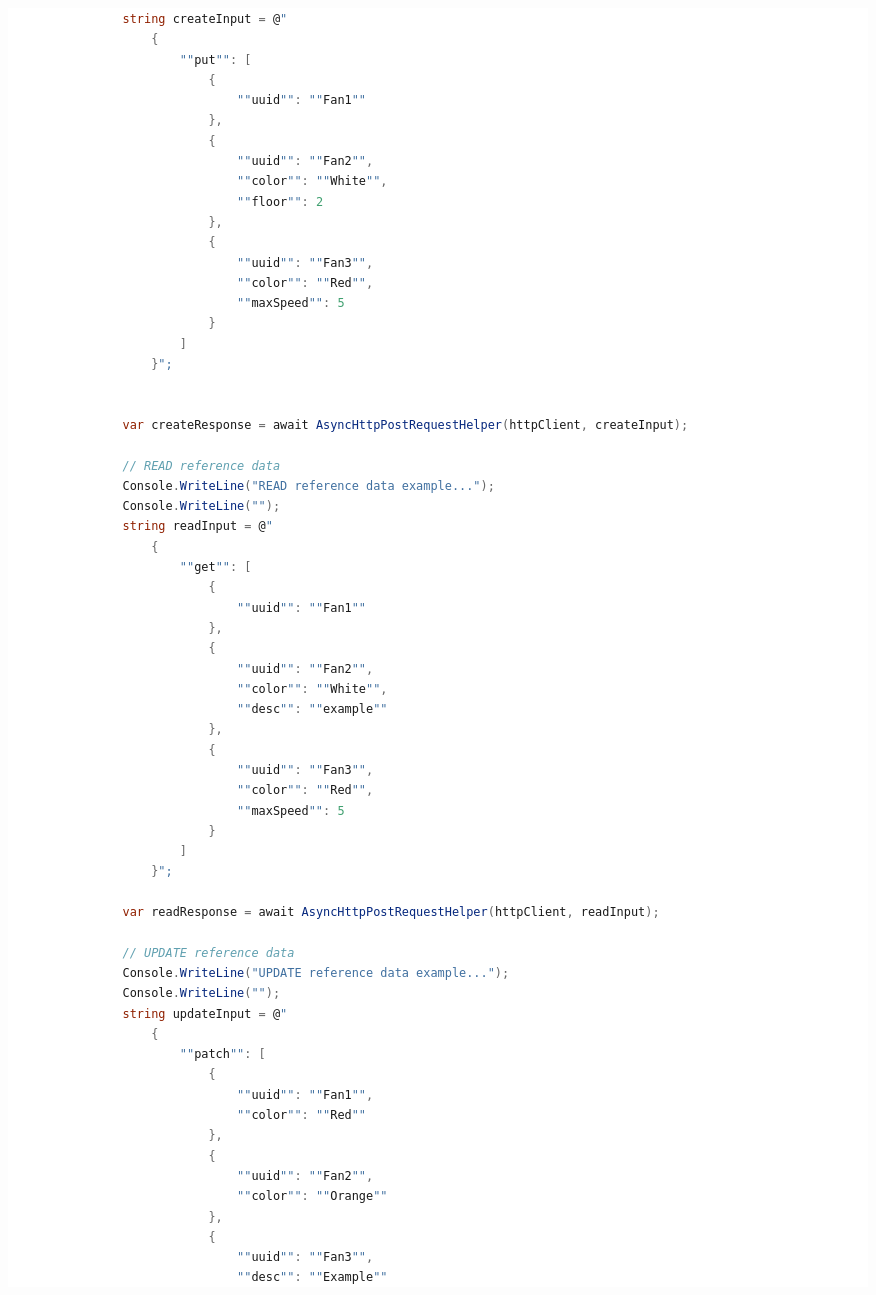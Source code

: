 ```csharp
                string createInput = @"
                    {
                        ""put"": [
                            {
                                ""uuid"": ""Fan1""
                            },
                            {
                                ""uuid"": ""Fan2"",
                                ""color"": ""White"",
                                ""floor"": 2
                            },
                            {
                                ""uuid"": ""Fan3"",
                                ""color"": ""Red"",
                                ""maxSpeed"": 5
                            }
                        ]
                    }";


                var createResponse = await AsyncHttpPostRequestHelper(httpClient, createInput);

                // READ reference data
                Console.WriteLine("READ reference data example...");
                Console.WriteLine("");
                string readInput = @"
                    {
                        ""get"": [
                            {
                                ""uuid"": ""Fan1""
                            },
                            {
                                ""uuid"": ""Fan2"",
                                ""color"": ""White"",
                                ""desc"": ""example""
                            },
                            {
                                ""uuid"": ""Fan3"",
                                ""color"": ""Red"",
                                ""maxSpeed"": 5
                            }
                        ]
                    }";

                var readResponse = await AsyncHttpPostRequestHelper(httpClient, readInput);

                // UPDATE reference data
                Console.WriteLine("UPDATE reference data example...");
                Console.WriteLine("");
                string updateInput = @"
                    {
                        ""patch"": [
                            {
                                ""uuid"": ""Fan1"",
                                ""color"": ""Red""
                            },
                            {
                                ""uuid"": ""Fan2"",
                                ""color"": ""Orange""
                            },
                            {
                                ""uuid"": ""Fan3"",
                                ""desc"": ""Example""
```